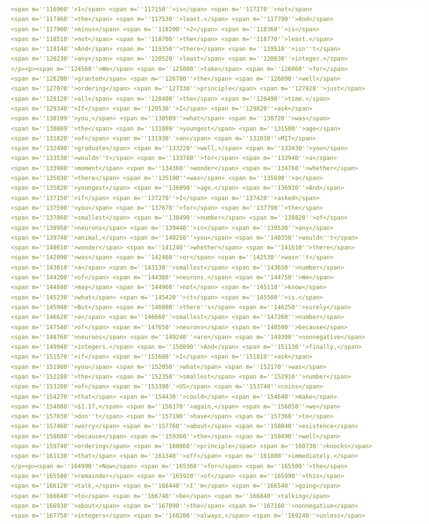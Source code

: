 ```yaml
  <span m=''116960''>1</span> <span m=''117150''>is</span> <span m=''117270''>not</span>
  <span m=''117460''>the</span> <span m=''117530''>least.</span> <span m=''117790''>And</span>
  <span m=''117900''>minus</span> <span m=''118200''>2</span> <span m=''118360''>is</span>
  <span m=''118510''>not</span> <span m=''118700''>the</span> <span m=''118770''>least.</span>
  <span m=''119140''>And</span> <span m=''119350''>there</span> <span m=''119510''>isn''t</span>
  <span m=''120230''>any</span> <span m=''120520''>least</span> <span m=''120830''>integer.</span>
  </p><p><span m=''124560''>We</span> <span m=''125800''>take</span> <span m=''126060''>for</span>
  <span m=''126200''>granted</span> <span m=''126780''>the</span> <span m=''126890''>well</span>
  <span m=''127070''>ordering</span> <span m=''127330''>principle</span> <span m=''127820''>just</span>
  <span m=''128120''>all</span> <span m=''128400''>the</span> <span m=''128490''>time.</span>
  <span m=''129340''>If</span> <span m=''129530''>I</span> <span m=''129820''>ask</span>
  <span m=''130199''>you,</span> <span m=''130509''>what</span> <span m=''130720''>was</span>
  <span m=''130889''>the</span> <span m=''131009''>youngest</span> <span m=''131500''>age</span>
  <span m=''131820''>of</span> <span m=''131930''>an</span> <span m=''132030''>MIT</span>
  <span m=''132490''>graduate</span> <span m=''133220''>well,</span> <span m=''133430''>you</span>
  <span m=''133530''>wouldn''t</span> <span m=''133780''>for</span> <span m=''133940''>a</span>
  <span m=''133980''>moment</span> <span m=''134360''>wonder</span> <span m=''134760''>whether</span>
  <span m=''135030''>there</span> <span m=''135190''>was</span> <span m=''135690''>a</span>
  <span m=''135820''>youngest</span> <span m=''136090''>age.</span> <span m=''136910''>And</span>
  <span m=''137150''>if</span> <span m=''137270''>I</span> <span m=''137420''>asked</span>
  <span m=''137590''>you</span> <span m=''137670''>for</span> <span m=''137790''>the</span>
  <span m=''137860''>smallest</span> <span m=''138490''>number</span> <span m=''138820''>of</span>
  <span m=''138950''>neurons</span> <span m=''139440''>in</span> <span m=''139530''>any</span>
  <span m=''139740''>animal,</span> <span m=''140250''>you</span> <span m=''140350''>wouldn''t</span>
  <span m=''140610''>wonder</span> <span m=''141240''>whether</span> <span m=''141610''>there</span>
  <span m=''142090''>was</span> <span m=''142460''>or</span> <span m=''142530''>wasn''t</span>
  <span m=''143010''>a</span> <span m=''143130''>smallest</span> <span m=''143650''>number</span>
  <span m=''144200''>of</span> <span m=''144360''>neurons.</span> <span m=''144750''>We</span>
  <span m=''144840''>may</span> <span m=''144960''>not</span> <span m=''145110''>know</span>
  <span m=''145230''>what</span> <span m=''145420''>it</span> <span m=''145500''>is.</span>
  <span m=''145940''>But</span> <span m=''146080''>there''s</span> <span m=''146250''>surely</span>
  <span m=''146620''>a</span> <span m=''146660''>smallest</span> <span m=''147260''>number</span>
  <span m=''147540''>of</span> <span m=''147650''>neurons</span> <span m=''148500''>because</span>
  <span m=''148760''>neurons</span> <span m=''149240''>are</span> <span m=''149300''>nonnegative</span>
  <span m=''149940''>integers.</span> <span m=''150890''>And</span> <span m=''151130''>finally,</span>
  <span m=''151570''>if</span> <span m=''151680''>I</span> <span m=''151810''>ask</span>
  <span m=''151980''>you</span> <span m=''152050''>what</span> <span m=''152170''>was</span>
  <span m=''152280''>the</span> <span m=''152350''>smallest</span> <span m=''152910''>number</span>
  <span m=''153280''>of</span> <span m=''153390''>US</span> <span m=''153740''>coins</span>
  <span m=''154270''>that</span> <span m=''154430''>could</span> <span m=''154640''>make</span>
  <span m=''154880''>$1.17,</span> <span m=''156170''>again,</span> <span m=''156850''>we</span>
  <span m=''157030''>don''t</span> <span m=''157190''>have</span> <span m=''157360''>to</span>
  <span m=''157460''>worry</span> <span m=''157760''>about</span> <span m=''158040''>existence</span>
  <span m=''158600''>because</span> <span m=''159360''>the</span> <span m=''159490''>well</span>
  <span m=''159740''>ordering</span> <span m=''160060''>principle</span> <span m=''160730''>knocks</span>
  <span m=''161130''>that</span> <span m=''161340''>off</span> <span m=''161800''>immediately.</span>
  </p><p><span m=''164990''>Now</span> <span m=''165360''>for</span> <span m=''165500''>the</span>
  <span m=''165580''>remainder</span> <span m=''165920''>of</span> <span m=''165990''>this</span>
  <span m=''166120''>talk,</span> <span m=''166440''>I''m</span> <span m=''166540''>going</span>
  <span m=''166640''>to</span> <span m=''166740''>be</span> <span m=''166840''>talking</span>
  <span m=''166930''>about</span> <span m=''167090''>the</span> <span m=''167160''>nonnegative</span>
  <span m=''167750''>integers</span> <span m=''168200''>always,</span> <span m=''169240''>unless</span>
```
